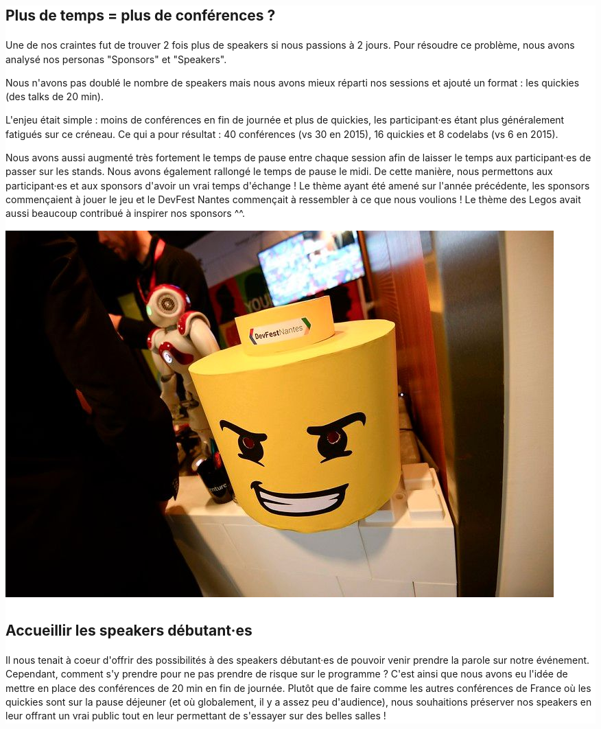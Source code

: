 ## Plus de temps = plus de conférences ?

Une de nos craintes fut de trouver 2 fois plus de speakers si nous passions à 2 jours. Pour résoudre ce problème, nous avons analysé nos personas "Sponsors" et "Speakers".

Nous n'avons pas doublé le nombre de speakers mais nous avons mieux réparti nos sessions et ajouté un format : les quickies (des talks de 20 min).

L'enjeu était simple : moins de conférences en fin de journée et plus de quickies, les participant·es étant plus généralement fatigués sur ce créneau. Ce qui a pour résultat : 40 conférences (vs 30 en 2015), 16 quickies et 8 codelabs (vs 6 en 2015).

Nous avons aussi augmenté très fortement le temps de pause entre chaque session afin de laisser le temps aux participant·es de passer sur les stands. Nous avons également rallongé le temps de pause le midi. De cette manière, nous permettons aux participant·es et aux sponsors d'avoir un vrai temps d'échange ! Le thème ayant été amené sur l'année précédente, les sponsors commençaient à jouer le jeu et le DevFest Nantes commençait à ressembler à ce que nous voulions ! Le thème des Legos avait aussi beaucoup contribué à inspirer nos sponsors ^^.


![photo d'un casque minifig lego d'un sponsor](/assets/2024-01-DevFestNantesPereCastor/theme-lego.jpeg)

## Accueillir les speakers débutant·es

Il nous tenait à coeur d'offrir des possibilités à des speakers débutant·es de pouvoir venir prendre la parole sur notre événement. Cependant, comment s'y prendre pour ne pas prendre de risque sur le programme ? C'est ainsi que nous avons eu l'idée de mettre en place des conférences de 20 min en fin de journée. Plutôt que de faire comme les autres conférences de France où les quickies sont sur la pause déjeuner (et où globalement, il y a assez peu d'audience), nous souhaitions préserver nos speakers en leur offrant un vrai public tout en leur permettant de s'essayer sur des belles salles !
